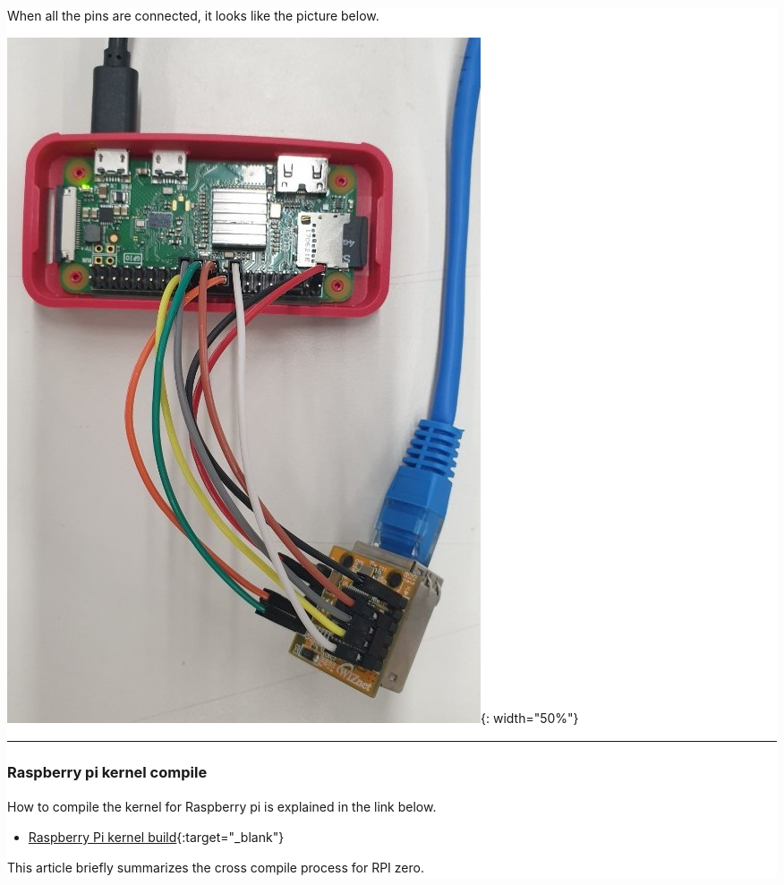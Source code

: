 
When all the pins are connected, it looks like the picture below.

![Raspberry Pi Zero W - WIZ850io](/files/rpi-zero-with-wiz850io_1.jpg){: width="50%"}

----

### Raspberry pi kernel compile

How to compile the kernel for Raspberry pi is explained in the link below.

- [Raspberry Pi kernel build](https://www.raspberrypi.org/documentation/linux/kernel/building.md){:target="\_blank"}

This article briefly summarizes the cross compile process for RPI zero.
